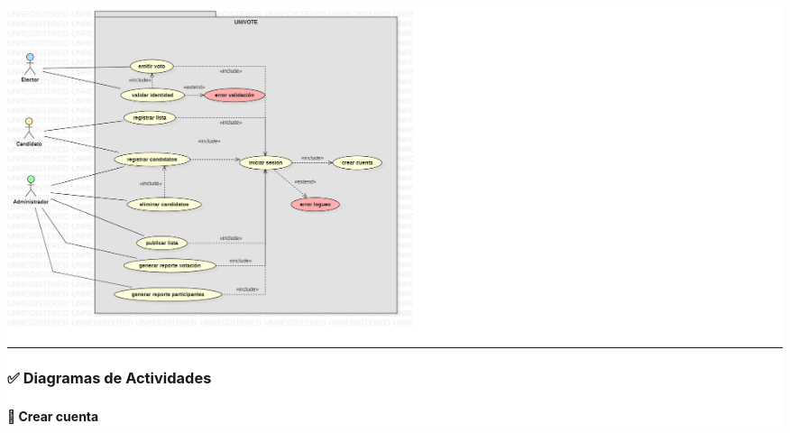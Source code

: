 <img src="diagramas/casos_uso.png" alt="Diagrama de casos de uso" width="450px">

---

### ✅ Diagramas de Actividades

#### 🔹 Crear cuenta
